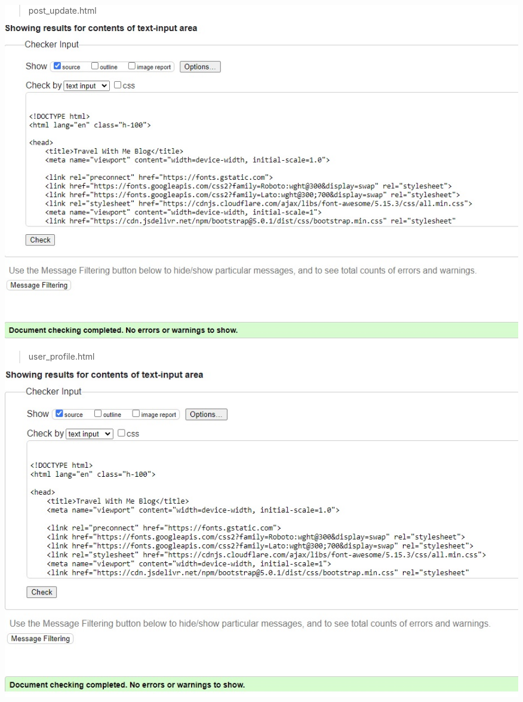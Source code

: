 > post_update.html

![postupdate](static/readme_images/post_update.jpg)

> user_profile.html

![userprofile](static/readme_images/user_profile.jpg)
